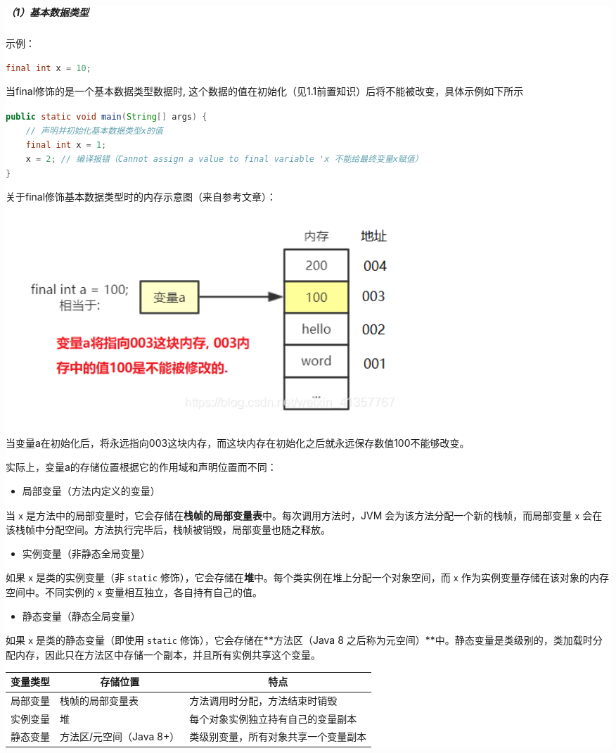 ##### （1）基本数据类型

示例：

```java
final int x = 10;
```

当final修饰的是一个基本数据类型数据时, 这个数据的值在初始化（见1.1前置知识）后将不能被改变，具体示例如下所示

```java
public static void main(String[] args) {
    // 声明并初始化基本数据类型x的值
    final int x = 1;
    x = 2; // 编译报错（Cannot assign a value to final variable 'x 不能给最终变量x赋值）
}
```

关于final修饰基本数据类型时的内存示意图（来自参考文章）：

![image-20241024235158877](final%E5%85%B3%E9%94%AE%E5%AD%97%E7%9A%84%E7%90%86%E8%A7%A3.assets/image-20241024235158877.png)

当变量a在初始化后，将永远指向003这块内存，而这块内存在初始化之后就永远保存数值100不能够改变。

实际上，变量a的存储位置根据它的作用域和声明位置而不同：

- 局部变量（方法内定义的变量）

当 `x` 是方法中的局部变量时，它会存储在**栈帧的局部变量表**中。每次调用方法时，JVM 会为该方法分配一个新的栈帧，而局部变量 `x` 会在该栈帧中分配空间。方法执行完毕后，栈帧被销毁，局部变量也随之释放。

- 实例变量（非静态全局变量）

如果 `x` 是类的实例变量（非 `static` 修饰），它会存储在**堆**中。每个类实例在堆上分配一个对象空间，而 `x` 作为实例变量存储在该对象的内存空间中。不同实例的 `x` 变量相互独立，各自持有自己的值。

- 静态变量（静态全局变量）

如果 `x` 是类的静态变量（即使用 `static` 修饰），它会存储在**方法区（Java 8 之后称为元空间）**中。静态变量是类级别的，类加载时分配内存，因此只在方法区中存储一个副本，并且所有实例共享这个变量。

| 变量类型 | 存储位置                 | 特点                                 |
| -------- | ------------------------ | ------------------------------------ |
| 局部变量 | 栈帧的局部变量表         | 方法调用时分配，方法结束时销毁       |
| 实例变量 | 堆                       | 每个对象实例独立持有自己的变量副本   |
| 静态变量 | 方法区/元空间（Java 8+） | 类级别变量，所有对象共享一个变量副本 |
